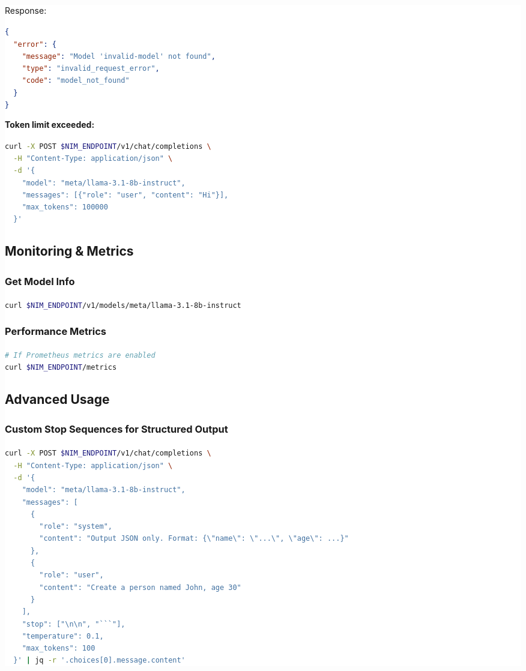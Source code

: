 Response:
```json
{
  "error": {
    "message": "Model 'invalid-model' not found",
    "type": "invalid_request_error",
    "code": "model_not_found"
  }
}
```

**Token limit exceeded:**

```bash
curl -X POST $NIM_ENDPOINT/v1/chat/completions \
  -H "Content-Type: application/json" \
  -d '{
    "model": "meta/llama-3.1-8b-instruct",
    "messages": [{"role": "user", "content": "Hi"}],
    "max_tokens": 100000
  }'
```

## Monitoring & Metrics

### Get Model Info

```bash
curl $NIM_ENDPOINT/v1/models/meta/llama-3.1-8b-instruct
```

### Performance Metrics

```bash
# If Prometheus metrics are enabled
curl $NIM_ENDPOINT/metrics
```

## Advanced Usage

### Custom Stop Sequences for Structured Output

```bash
curl -X POST $NIM_ENDPOINT/v1/chat/completions \
  -H "Content-Type: application/json" \
  -d '{
    "model": "meta/llama-3.1-8b-instruct",
    "messages": [
      {
        "role": "system",
        "content": "Output JSON only. Format: {\"name\": \"...\", \"age\": ...}"
      },
      {
        "role": "user",
        "content": "Create a person named John, age 30"
      }
    ],
    "stop": ["\n\n", "```"],
    "temperature": 0.1,
    "max_tokens": 100
  }' | jq -r '.choices[0].message.content'
```
